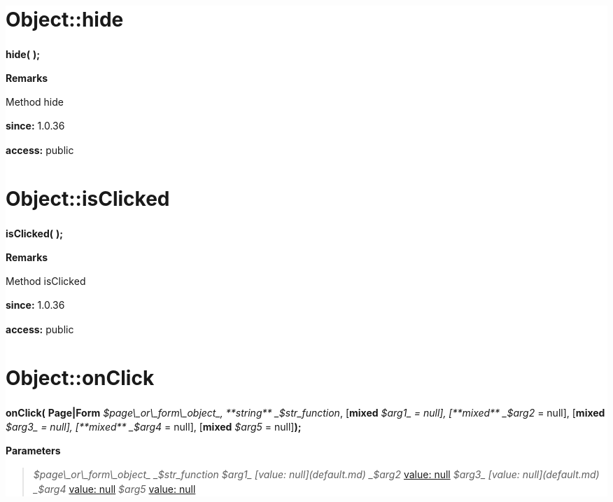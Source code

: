 

# Object::hide #

**hide(**
**);**





**Remarks**

Method hide


**since:** 1.0.36

**access:** public



# Object::isClicked #

**isClicked(**
**);**





**Remarks**

Method isClicked


**since:** 1.0.36

**access:** public



# Object::onClick #

**onClick(**
**Page|Form**
_$page\_or\_form\_object_, **string**
_$str\_function_, [**mixed**
_$arg1_ = null], [**mixed**
_$arg2_ = null], [**mixed**
_$arg3_ = null], [**mixed**
_$arg4_ = null], [**mixed**
_$arg5_ = null]**);**





**Parameters**
> _$page\_or\_form\_object_
> _$str\_function_
> _$arg1_ [value: null](default.md)
> _$arg2_ [value: null](default.md)
> _$arg3_ [value: null](default.md)
> _$arg4_ [value: null](default.md)
> _$arg5_ [value: null](default.md)
